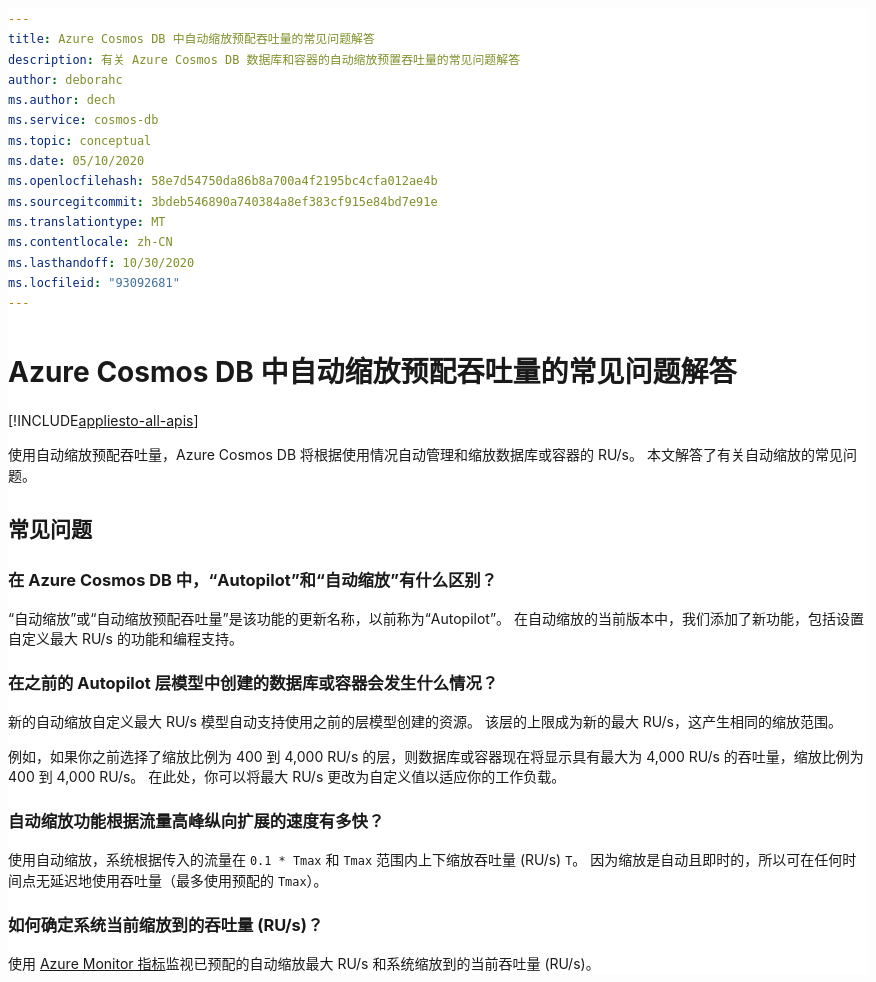 ```yaml
---
title: Azure Cosmos DB 中自动缩放预配吞吐量的常见问题解答
description: 有关 Azure Cosmos DB 数据库和容器的自动缩放预置吞吐量的常见问题解答
author: deborahc
ms.author: dech
ms.service: cosmos-db
ms.topic: conceptual
ms.date: 05/10/2020
ms.openlocfilehash: 58e7d54750da86b8a700a4f2195bc4cfa012ae4b
ms.sourcegitcommit: 3bdeb546890a740384a8ef383cf915e84bd7e91e
ms.translationtype: MT
ms.contentlocale: zh-CN
ms.lasthandoff: 10/30/2020
ms.locfileid: "93092681"
---
```

# <a name="frequently-asked-questions-about-autoscale-provisioned-throughput-in-azure-cosmos-db"></a>Azure Cosmos DB 中自动缩放预配吞吐量的常见问题解答
[!INCLUDE[appliesto-all-apis](includes/appliesto-all-apis.md)]

使用自动缩放预配吞吐量，Azure Cosmos DB 将根据使用情况自动管理和缩放数据库或容器的 RU/s。 本文解答了有关自动缩放的常见问题。

## <a name="frequently-asked-questions"></a>常见问题

### <a name="what-is-the-difference-between-autopilot-and-autoscale-in-azure-cosmos-db"></a>在 Azure Cosmos DB 中，“Autopilot”和“自动缩放”有什么区别？
“自动缩放”或“自动缩放预配吞吐量”是该功能的更新名称，以前称为“Autopilot”。 在自动缩放的当前版本中，我们添加了新功能，包括设置自定义最大 RU/s 的功能和编程支持。 

### <a name="what-happens-to-databases-or-containers-created-in-the-previous-autopilot-tier-model"></a>在之前的 Autopilot 层模型中创建的数据库或容器会发生什么情况？
新的自动缩放自定义最大 RU/s 模型自动支持使用之前的层模型创建的资源。 该层的上限成为新的最大 RU/s，这产生相同的缩放范围。 

例如，如果你之前选择了缩放比例为 400 到 4,000 RU/s 的层，则数据库或容器现在将显示具有最大为 4,000 RU/s 的吞吐量，缩放比例为 400 到 4,000 RU/s。 在此处，你可以将最大 RU/s 更改为自定义值以适应你的工作负载。 

### <a name="how-quickly-will-autoscale-scale-up-based-on-spikes-in-traffic"></a>自动缩放功能根据流量高峰纵向扩展的速度有多快？
使用自动缩放，系统根据传入的流量在 `0.1 * Tmax` 和 `Tmax` 范围内上下缩放吞吐量 (RU/s) `T`。 因为缩放是自动且即时的，所以可在任何时间点无延迟地使用吞吐量（最多使用预配的 `Tmax`）。 

### <a name="how-do-i-determine-what-rus-the-system-is-currently-scaled-to"></a>如何确定系统当前缩放到的吞吐量 (RU/s)？
使用 [Azure Monitor 指标](how-to-choose-offer.md#measure-and-monitor-your-usage)监视已预配的自动缩放最大 RU/s 和系统缩放到的当前吞吐量 (RU/s)。 
